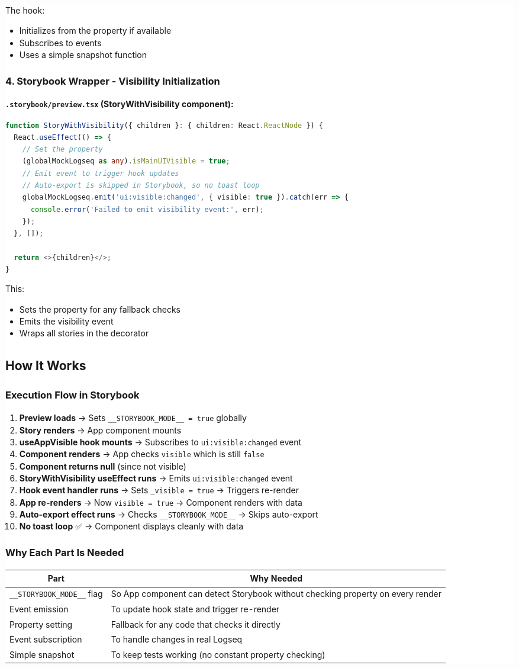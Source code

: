 The hook:
- Initializes from the property if available
- Subscribes to events
- Uses a simple snapshot function

### 4. Storybook Wrapper - Visibility Initialization

**`.storybook/preview.tsx` (StoryWithVisibility component):**
```typescript
function StoryWithVisibility({ children }: { children: React.ReactNode }) {
  React.useEffect(() => {
    // Set the property
    (globalMockLogseq as any).isMainUIVisible = true;
    // Emit event to trigger hook updates
    // Auto-export is skipped in Storybook, so no toast loop
    globalMockLogseq.emit('ui:visible:changed', { visible: true }).catch(err => {
      console.error('Failed to emit visibility event:', err);
    });
  }, []);

  return <>{children}</>;
}
```

This:
- Sets the property for any fallback checks
- Emits the visibility event
- Wraps all stories in the decorator

## How It Works

### Execution Flow in Storybook

1. **Preview loads** → Sets `__STORYBOOK_MODE__ = true` globally
2. **Story renders** → App component mounts
3. **useAppVisible hook mounts** → Subscribes to `ui:visible:changed` event
4. **Component renders** → App checks `visible` which is still `false`
5. **Component returns null** (since not visible)
6. **StoryWithVisibility useEffect runs** → Emits `ui:visible:changed` event
7. **Hook event handler runs** → Sets `_visible = true` → Triggers re-render
8. **App re-renders** → Now `visible = true` → Component renders with data
9. **Auto-export effect runs** → Checks `__STORYBOOK_MODE__` → Skips auto-export
10. **No toast loop** ✅ → Component displays cleanly with data

### Why Each Part Is Needed

| Part | Why Needed |
|------|-----------|
| `__STORYBOOK_MODE__` flag | So App component can detect Storybook without checking property on every render |
| Event emission | To update hook state and trigger re-render |
| Property setting | Fallback for any code that checks it directly |
| Event subscription | To handle changes in real Logseq |
| Simple snapshot | To keep tests working (no constant property checking) |
